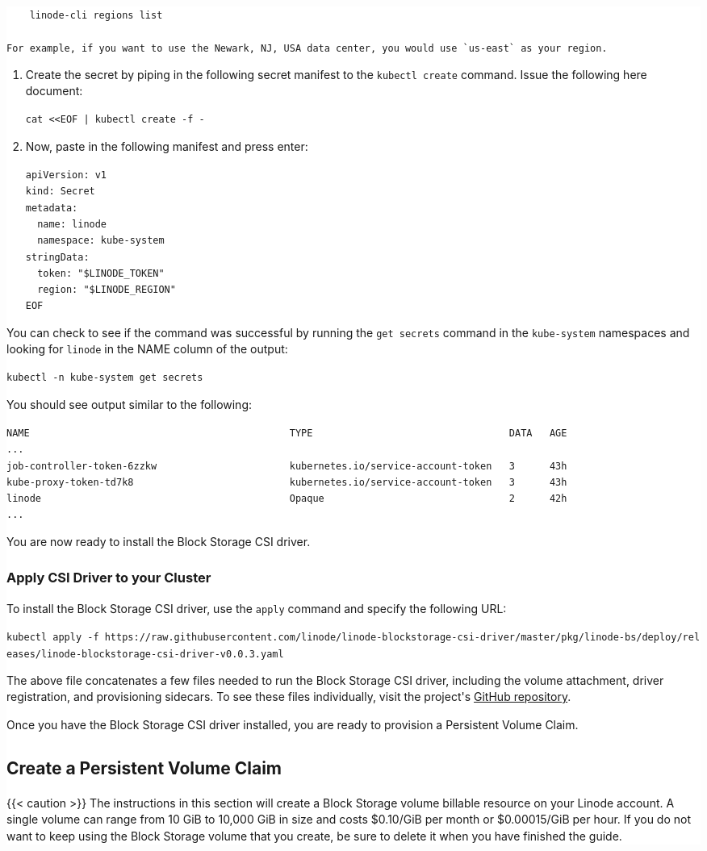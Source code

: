         linode-cli regions list

    For example, if you want to use the Newark, NJ, USA data center, you would use `us-east` as your region.

1.  Create the secret by piping in the following secret manifest to the `kubectl create` command. Issue the following here document:

        cat <<EOF | kubectl create -f -

1.  Now, paste in the following manifest and press enter:

        apiVersion: v1
        kind: Secret
        metadata:
          name: linode
          namespace: kube-system
        stringData:
          token: "$LINODE_TOKEN"
          region: "$LINODE_REGION"
        EOF

You can check to see if the command was successful by running the `get secrets` command in the `kube-system` namespaces and looking for `linode` in the NAME column of the output:

    kubectl -n kube-system get secrets

You should see output similar to the following:

    NAME                                             TYPE                                  DATA   AGE
    ...
    job-controller-token-6zzkw                       kubernetes.io/service-account-token   3      43h
    kube-proxy-token-td7k8                           kubernetes.io/service-account-token   3      43h
    linode                                           Opaque                                2      42h
    ...

You are now ready to install the Block Storage CSI driver.

### Apply CSI Driver to your Cluster

To install the Block Storage CSI driver, use the `apply` command and specify the following URL:

    kubectl apply -f https://raw.githubusercontent.com/linode/linode-blockstorage-csi-driver/master/pkg/linode-bs/deploy/releases/linode-blockstorage-csi-driver-v0.0.3.yaml

The above file concatenates a few files needed to run the Block Storage CSI driver, including the volume attachment, driver registration, and provisioning sidecars. To see these files individually, visit the project's [GitHub repository](https://github.com/linode/linode-blockstorage-csi-driver/tree/master/pkg/linode-bs/deploy/kubernetes/).

Once you have the Block Storage CSI driver installed, you are ready to provision a Persistent Volume Claim.

## Create a Persistent Volume Claim

{{< caution >}}
The instructions in this section will create a Block Storage volume billable resource on your Linode account. A single volume can range from 10 GiB to 10,000 GiB in size and costs $0.10/GiB per month or $0.00015/GiB per hour. If you do not want to keep using the Block Storage volume that you create, be sure to delete it when you have finished the guide.
